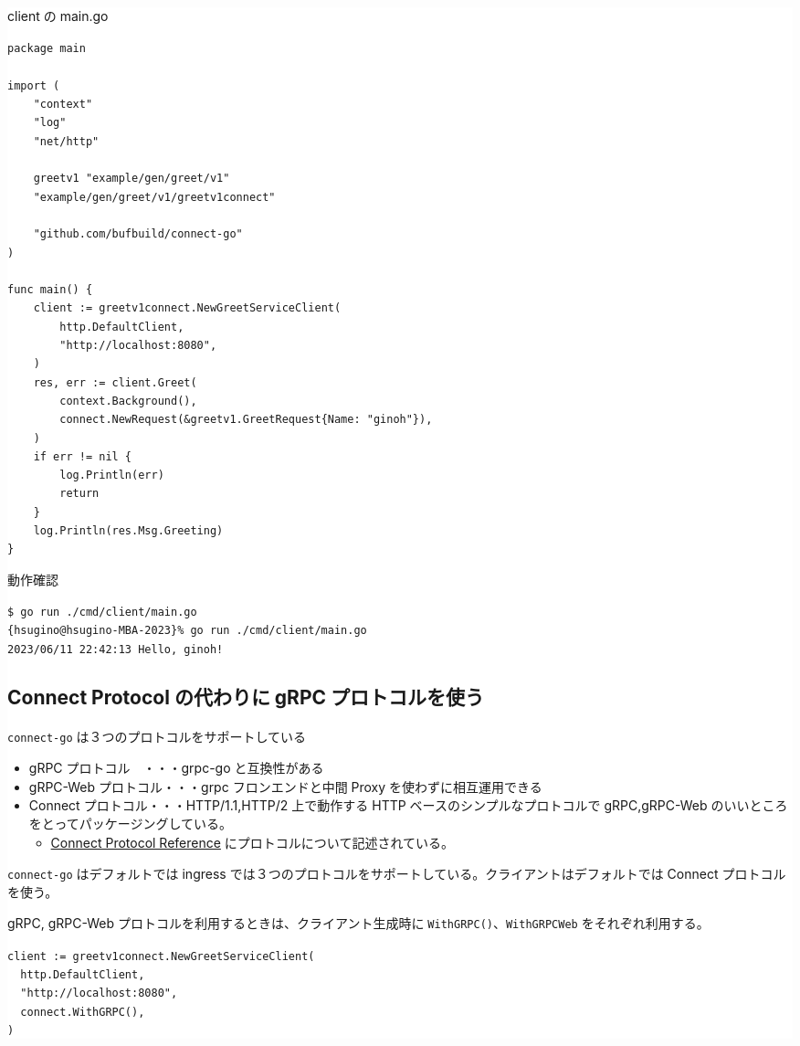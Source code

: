 client の main.go

```
package main

import (
    "context"
    "log"
    "net/http"

    greetv1 "example/gen/greet/v1"
    "example/gen/greet/v1/greetv1connect"

    "github.com/bufbuild/connect-go"
)

func main() {
    client := greetv1connect.NewGreetServiceClient(
        http.DefaultClient,
        "http://localhost:8080",
    )
    res, err := client.Greet(
        context.Background(),
        connect.NewRequest(&greetv1.GreetRequest{Name: "ginoh"}),
    )
    if err != nil {
        log.Println(err)
        return
    }
    log.Println(res.Msg.Greeting)
}
```

動作確認

```
$ go run ./cmd/client/main.go
{hsugino@hsugino-MBA-2023}% go run ./cmd/client/main.go
2023/06/11 22:42:13 Hello, ginoh!
```

## Connect Protocol の代わりに gRPC プロトコルを使う

`connect-go` は３つのプロトコルをサポートしている

- gRPC プロトコル　・・・grpc-go と互換性がある
- gRPC-Web プロトコル・・・grpc フロンエンドと中間 Proxy を使わずに相互運用できる
- Connect プロトコル・・・HTTP/1.1,HTTP/2 上で動作する HTTP ベースのシンプルなプロトコルで gRPC,gRPC-Web のいいところをとってパッケージングしている。
  - [Connect Protocol Reference](https://connect.build/docs/protocol/) にプロトコルについて記述されている。

`connect-go` はデフォルトでは ingress では３つのプロトコルをサポートしている。クライアントはデフォルトでは Connect プロトコルを使う。

gRPC, gRPC-Web プロトコルを利用するときは、クライアント生成時に `WithGRPC()`、`WithGRPCWeb` をそれぞれ利用する。

```
client := greetv1connect.NewGreetServiceClient(
  http.DefaultClient,
  "http://localhost:8080",
  connect.WithGRPC(),
)
```
